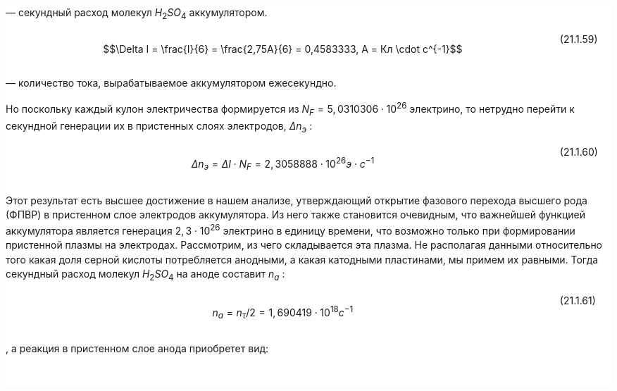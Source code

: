 — секундный расход молекул <span data-db-key="6493" data-src="images/formula_inline_402_13_4.webp"> $H_2SO_4$ </span> аккумулятором.

<div style="display: flex; width: 100%;" data-db-key="6485" data-src="images/formula_full_402_15.webp">
<div style="width: 100%;">

$$\Delta I = \frac{I}{6} = \frac{2,75A}{6} = 0,4583333, A = Кл \cdot с^{-1}$$

</div>
<div style="width: 80px;">
(21.1.59)
</div>
</div>

— количество тока, вырабатываемое аккумулятором ежесекундно.

Но поскольку каждый кулон электричества формируется из <span data-db-key="6494" data-src="images/formula_inline_402_18_0.webp"> $N_F = 5,0310306 \cdot 10^{26}$ </span> электрино, то нетрудно перейти к секундной генерации их в пристенных слоях электродов, <span data-db-key="6495" data-src="images/formula_inline_402_18_13.webp"> $\Delta n_{э}$ </span>:

<div style="display: flex; width: 100%;" data-db-key="6486" data-src="images/formula_full_402_19_0.webp">
<div style="width: 100%;">

$$\Delta n_э = \Delta I \cdot N_F = 2,3058888 \cdot 10^{26} э \cdot с^{-1}$$

</div>
<div style="width: 80px;">
(21.1.60)
</div>
</div>

Этот результат есть высшее достижение в нашем анализе, утверждающий открытие фазового перехода высшего рода (ФПВР) в пристенном слое электродов аккумулятора. Из него также становится очевидным, что важнейшей функцией аккумулятора является генерация <span data-db-key="6496" data-src="images/formula_inline_402_20_33.webp"> $2,3 \cdot 10^{26}$ </span> электрино в единицу времени, что возможно только при формировании пристенной плазмы на электродах. Рассмотрим, из чего складывается эта плазма. Не располагая данными относительно того какая доля серной кислоты потребляется анодными, а какая катодными пластинами, мы примем их равными. Тогда секундный расход молекул <span data-db-key="6497" data-src="images/formula_inline_402_20_78.webp"> $H_2SO_4$ </span> на аноде составит <span data-db-key="6498" data-src="images/formula_inline_402_20_82.webp"> $n_a$ </span> :

<div style="display: flex; width: 100%;" data-db-key="6487" data-src="images/formula_full_402_21_0.webp">
<div style="width: 100%;">

$$n_a = n_\tau / 2 = 1,690419 \cdot 10^{18} с^{-1}$$

</div>
<div style="width: 80px;">
(21.1.61)
</div>
</div>

, а реакция в пристенном слое анода приобретет вид: <div style="display: flex; width: 100%;" data-db-key="6502" data-src="images/formula_full_403_0_0.webp">
<div style="width: 100%;">

